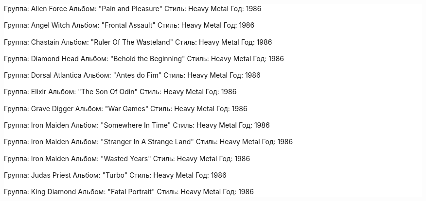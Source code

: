 Группа: Alien Force
Альбом: "Pain and Pleasure"
Стиль: Heavy Metal
Год: 1986

Группа: Angel Witch
Альбом: "Frontal Assault"
Стиль: Heavy Metal
Год: 1986

Группа: Chastain
Альбом: "Ruler Of The Wasteland"
Стиль: Heavy Metal
Год: 1986

Группа: Diamond Head
Альбом: "Behold the Beginning"
Стиль: Heavy Metal
Год: 1986

Группа: Dorsal Atlantica
Альбом: "Antes do Fim"
Стиль: Heavy Metal
Год: 1986

Группа: Elixir
Альбом: "The Son Of Odin"
Стиль: Heavy Metal
Год: 1986

Группа: Grave Digger
Альбом: "War Games"
Стиль: Heavy Metal
Год: 1986

Группа: Iron Maiden
Альбом: "Somewhere In Time"
Стиль: Heavy Metal
Год: 1986

Группа: Iron Maiden
Альбом: "Stranger In A Strange Land"
Стиль: Heavy Metal
Год: 1986

Группа: Iron Maiden
Альбом: "Wasted Years"
Стиль: Heavy Metal
Год: 1986

Группа: Judas Priest
Альбом: "Turbo"
Стиль: Heavy Metal
Год: 1986

Группа: King Diamond
Альбом: "Fatal Portrait"
Стиль: Heavy Metal
Год: 1986
